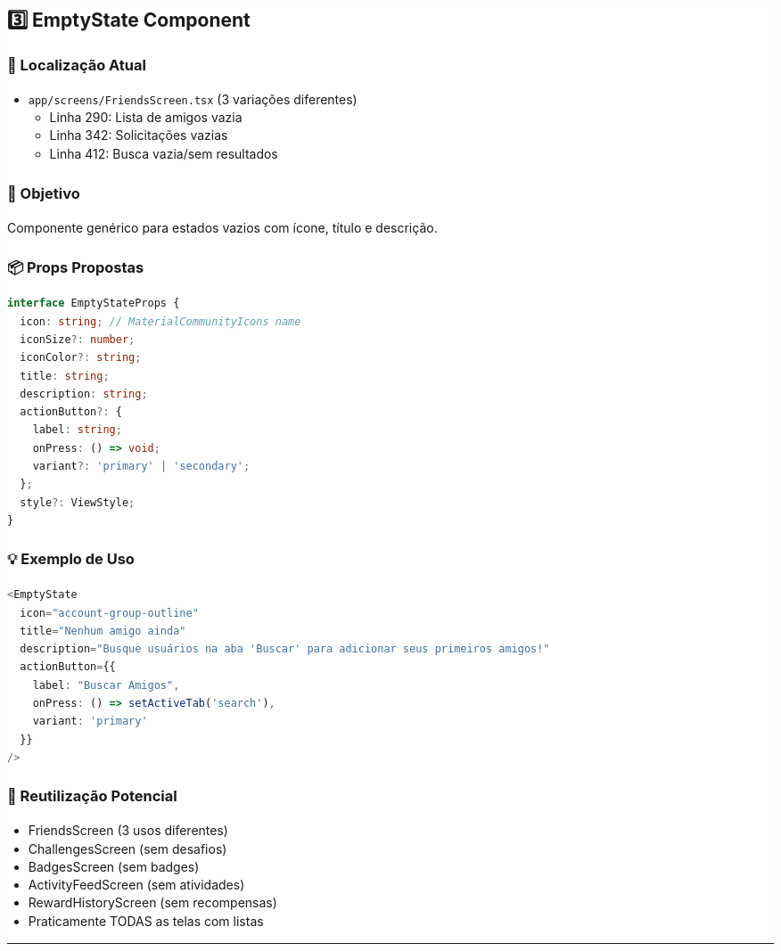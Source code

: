 
## 3️⃣ EmptyState Component

### 📍 Localização Atual
- `app/screens/FriendsScreen.tsx` (3 variações diferentes)
  - Linha 290: Lista de amigos vazia
  - Linha 342: Solicitações vazias
  - Linha 412: Busca vazia/sem resultados

### 🎯 Objetivo
Componente genérico para estados vazios com ícone, título e descrição.

### 📦 Props Propostas
```typescript
interface EmptyStateProps {
  icon: string; // MaterialCommunityIcons name
  iconSize?: number;
  iconColor?: string;
  title: string;
  description: string;
  actionButton?: {
    label: string;
    onPress: () => void;
    variant?: 'primary' | 'secondary';
  };
  style?: ViewStyle;
}
```

### 💡 Exemplo de Uso
```typescript
<EmptyState
  icon="account-group-outline"
  title="Nenhum amigo ainda"
  description="Busque usuários na aba 'Buscar' para adicionar seus primeiros amigos!"
  actionButton={{
    label: "Buscar Amigos",
    onPress: () => setActiveTab('search'),
    variant: 'primary'
  }}
/>
```

### 🔄 Reutilização Potencial
- FriendsScreen (3 usos diferentes)
- ChallengesScreen (sem desafios)
- BadgesScreen (sem badges)
- ActivityFeedScreen (sem atividades)
- RewardHistoryScreen (sem recompensas)
- Praticamente TODAS as telas com listas

---